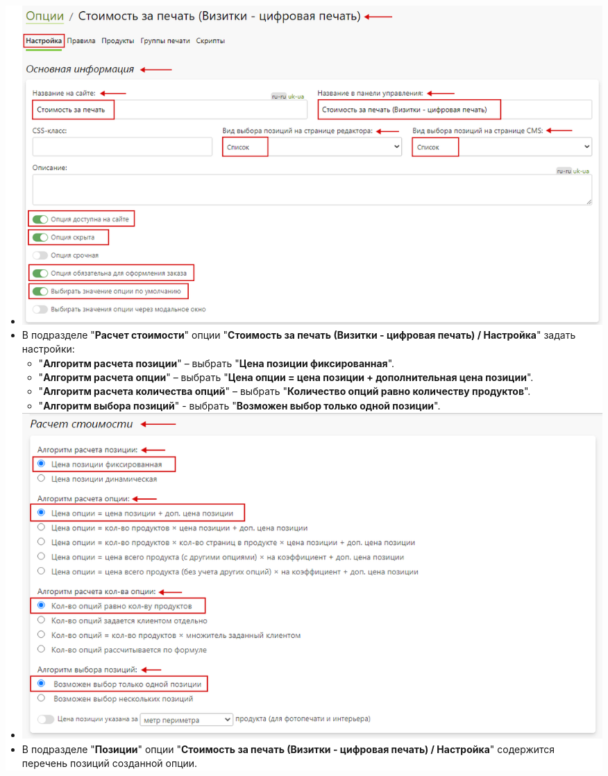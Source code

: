* ![](../_media/calc/sheet-printing_23.png)
* В подразделе "__Расчет стоимости__" опции "__Стоимость за печать (Визитки - цифровая печать) / Настройка__" задать настройки:
	+ "__Алгоритм расчета позиции__" – выбрать "__Цена позиции фиксированная__".
	+ "__Алгоритм расчета опции__" – выбрать "__Цена опции = цена позиции + дополнительная цена позиции__".
	+ "__Алгоритм расчета количества опций__" – выбрать "__Количество опций равно количеству продуктов__".
	+ "__Алгоритм выбора позиций__" - выбрать "__Возможен выбор только одной позиции__".
* ![](../_media/calc/laser-cutting_12.png)
* В подразделе "__Позиции__" опции "__Стоимость за печать (Визитки - цифровая печать) / Настройка__" содержится перечень позиций созданной опции.